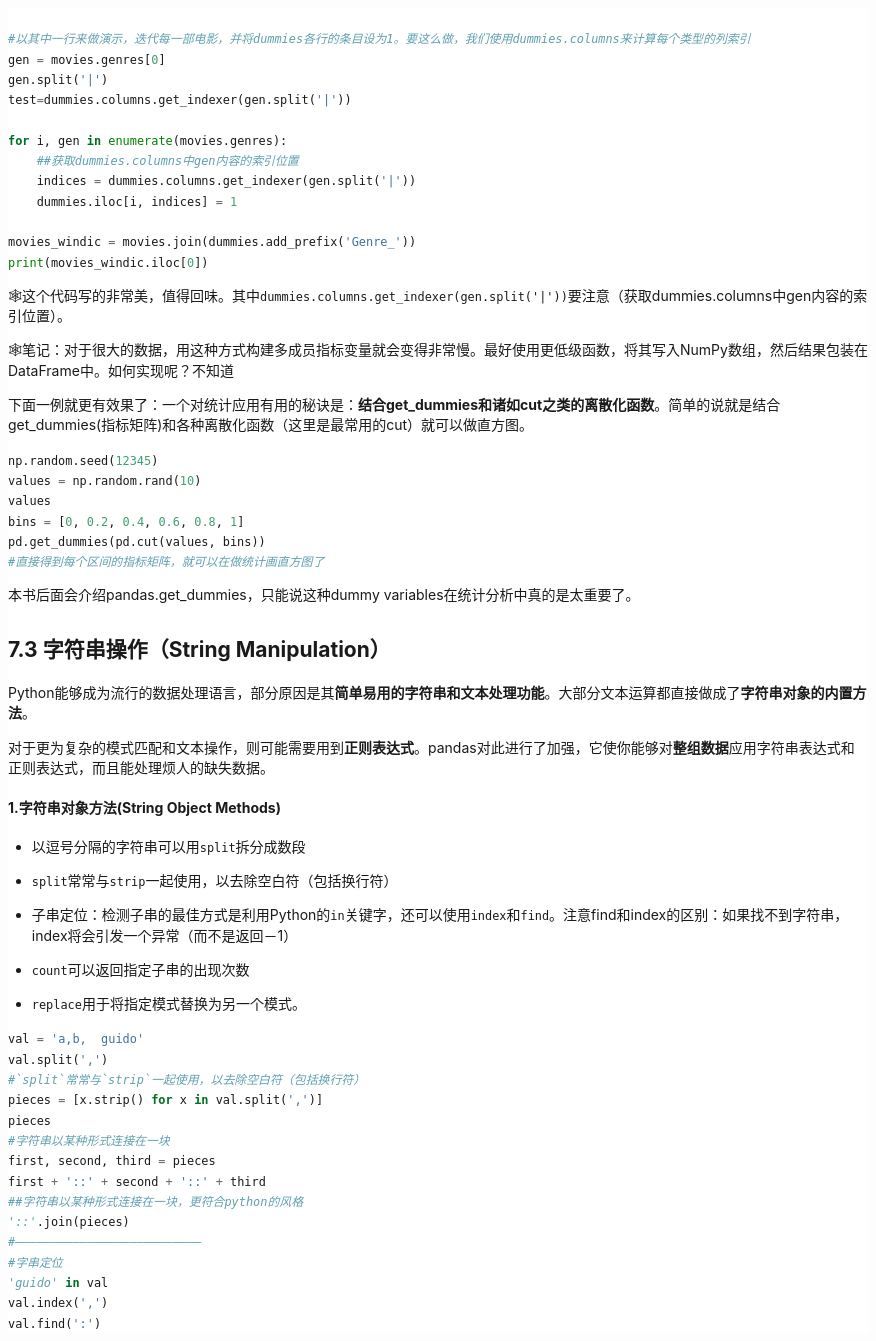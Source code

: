 ~~~python

#以其中一行来做演示，迭代每一部电影，并将dummies各行的条目设为1。要这么做，我们使用dummies.columns来计算每个类型的列索引
gen = movies.genres[0]
gen.split('|')
test=dummies.columns.get_indexer(gen.split('|'))

for i, gen in enumerate(movies.genres):
    ##获取dummies.columns中gen内容的索引位置
    indices = dummies.columns.get_indexer(gen.split('|'))
    dummies.iloc[i, indices] = 1

movies_windic = movies.join(dummies.add_prefix('Genre_'))
print(movies_windic.iloc[0])
~~~

:spider_web:这个代码写的非常美，值得回味。其中`dummies.columns.get_indexer(gen.split('|'))`要注意（获取dummies.columns中gen内容的索引位置）。

:spider_web:笔记：对于很⼤的数据，⽤这种⽅式构建多成员指标变量就会变得⾮常慢。最好使⽤更低级函数，将其写⼊NumPy数组，然后结果包装在DataFrame中。如何实现呢？不知道

下面一例就更有效果了：⼀个对统计应⽤有⽤的秘诀是：**结合get_dummies和诸如cut之类的离散化函数**。简单的说就是结合get_dummies(指标矩阵)和各种离散化函数（这里是最常用的cut）就可以做直方图。

~~~python
np.random.seed(12345)
values = np.random.rand(10)
values
bins = [0, 0.2, 0.4, 0.6, 0.8, 1]
pd.get_dummies(pd.cut(values, bins))
#直接得到每个区间的指标矩阵，就可以在做统计画直方图了
~~~

本书后⾯会介绍pandas.get_dummies，只能说这种dummy variables在统计分析中真的是太重要了。

## 7.3 字符串操作（String Manipulation）

Python能够成为流⾏的数据处理语⾔，部分原因是其**简单易⽤的字符串和⽂本处理功能**。⼤部分⽂本运算都直接做成了**字符串对象的内置⽅法**。

对于更为复杂的模式匹配和⽂本操作，则可能需要⽤到**正则表达式**。pandas对此进⾏了加强，它使你能够对**整组数据**应⽤字符串表达式和正则表达式，⽽且能处理烦⼈的缺失数据。

#### 1.字符串对象方法(String Object Methods)

* 以逗号分隔的字符串可以⽤`split`拆分成数段

* `split`常常与`strip`⼀起使⽤，以去除空⽩符（包括换⾏符）

* 子串定位：检测⼦串的最佳⽅式是利⽤Python的`in`关键字，还可以使⽤`index`和`find`。注意find和index的区别：如果找不到字符串，index将会引发⼀个异常（⽽不是返回－1）

* `count`可以返回指定⼦串的出现次数
* `replace`⽤于将指定模式替换为另⼀个模式。

~~~python
val = 'a,b,  guido'
val.split(',')
#`split`常常与`strip`⼀起使⽤，以去除空⽩符（包括换⾏符）
pieces = [x.strip() for x in val.split(',')]
pieces
#字符串以某种形式连接在一块
first, second, third = pieces
first + '::' + second + '::' + third
##字符串以某种形式连接在一块，更符合python的风格
'::'.join(pieces)
#——————————————————————————
#字串定位
'guido' in val
val.index(',')
val.find(':')
~~~